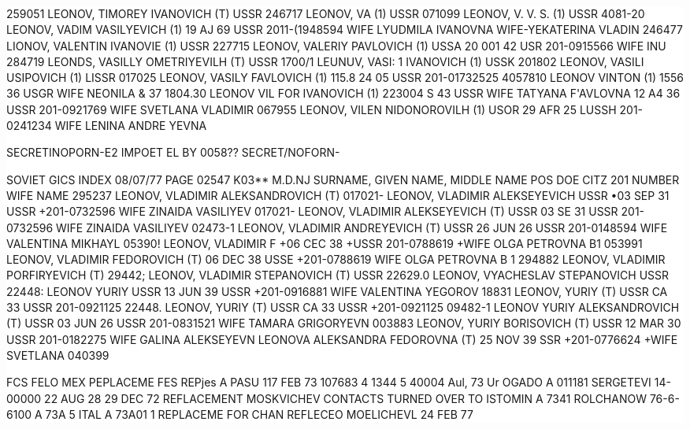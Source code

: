 259051 LEONOV, TIMOREY IVANOVICH (T) USSR
246717 LEONOV, VA (1) USSR
071099 LEONOV, V. V. S. (1) USSR
4081-20 LEONOV, VADIM VASILYEVICH (1) 19 AJ 69 USSR 2011-(1948594
WIFE LYUDMILA IVANOVNA
WIFE-YEKATERINA VLADIN
246477 LIONOV, VALENTIN IVANOVIE (1) USSR
227715 LEONOV, VALERIY PAVLOVICH (1) USSA 20 001 42 USR 201-0915566
WIFE INU
284719 LEONDS, VASILLY OMETRIYEVILH (T) USSR
1700/1 LEUNUV, VASI: 1 IVANOVICH (1) USSK
201802 LEONOV, VASILI USIPOVICH (1) LISSR 017025 LEONOV, VASILY FAVLOVICH (1) 115.8 24 05 USSR 201-01732525
4057810 LEONOV VINTON (1) 1556 36 USGR
WIFE NEONILA & 37
1804.30 LEONOV VIL FOR IVANOVICH (1) 223004 S 43 USSR
WIFE TATYANA F'AVLOVNA
12 A4 36 USSR 201-0921769 WIFE SVETLANA VLADIMIR
067955 LEONOV, VILEN NIDONOROVILH (1) USOR 29 AFR 25 LUSSH 201-0241234 WIFE LENINA ANDRE YEVNA

SECRETINOPORN-E2 IMPOET EL BY 0058??
SECRET/NOFORN-

SOVIET GICS INDEX 08/07/77 PAGE 02547 K03**
M.D.NJ
SURNAME, GIVEN NAME, MIDDLE NAME POS DOE CITZ 201 NUMBER WIFE NAME
295237 LEONOV, VLADIMIR ALEKSANDROVICH (T)
017021- LEONOV, VLADIMIR ALEKSEYEVICH USSR •03 SEP 31 USSR +201-0732596
WIFE ZINAIDA VASILIYEV
017021- LEONOV, VLADIMIR ALEKSEYEVICH (T) USSR 03 SE 31 USSR 201-0732596
WIFE ZINAIDA VASILIYEV
02473-1 LEONOV, VLADIMIR ANDREYEVICH (T) USSR 26 JUN 26 USSR 201-0148594 WIFE VALENTINA MIKHAYL
05390! LEONOV, VLADIMIR F +06 CEC 38 +USSR 201-0788619 +WIFE OLGA PETROVNA B1
053991 LEONOV, VLADIMIR FEDOROVICH
(T)
06 DEC 38 USSE +201-0788619 WIFE OLGA PETROVNA B 1
294882 LEONOV, VLADIMIR PORFIRYEVICH (T)
29442; LEONOV, VLADIMIR STEPANOVICH (T) USSR
22629.0 LEONOV, VYACHESLAV STEPANOVICH USSR
22448: LEONOV YURIY USSR 13 JUN 39 USSR +201-0916881 WIFE VALENTINA YEGOROV
18831 LEONOV, YURIY (T)
USSR CA 33 USSR
201-0921125
22448. LEONOV, YURIY (T) USSR CA 33 USSR +201-0921125
09482-1 LEONOV YURIY ALEKSANDROVICH (T) USSR 03 JUN 26 USSR 201-0831521
WIFE TAMARA GRIGORYEVN
003883 LEONOV, YURIY BORISOVICH (T) USSR 12 MAR 30 USSR 201-0182275
WIFE GALINA ALEKSEYEVN
LEONOVA ALEKSANDRA FEDOROVNA (T) 25 NOV 39 SSR +201-0776624 +WIFE SVETLANA
040399

FCS FELO MEX
PEPLACEME
FES REPjes
A PASU 117 FEB 73
107683
4 1344 5
40004 Aul, 73
Ur OGADO A 011181
SERGETEVI 14-00000
22 AUG 28 29 DEC 72
REFLACEMENT MOSKVICHEV CONTACTS TURNED OVER TO ISTOMIN
A 7341 ROLCHANOW 76-6-6100
A 73A 5 ITAL
A 73A01 1 REPLACEME FOR CHAN REFLECEO MOELICHEVL 24 FEB 77